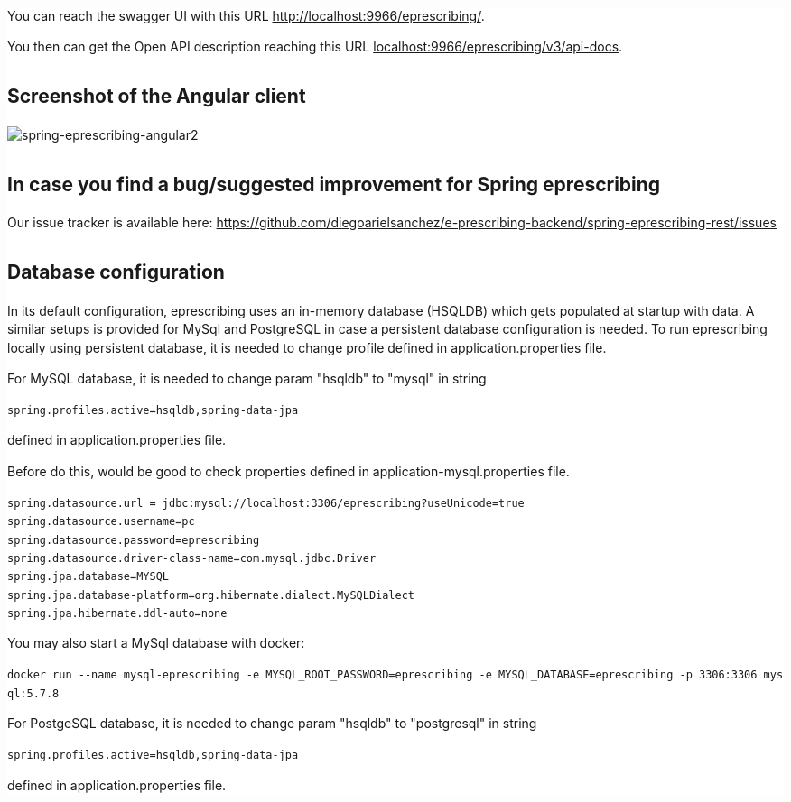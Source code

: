 You can reach the swagger UI with this URL
[http://localhost:9966/eprescribing/](http://localhost:9966/eprescribing/swagger-ui.html).

You then can get the Open API description reaching this URL [localhost:9966/eprescribing/v3/api-docs](localhost:9966/eprescribing/v3/api-docs).

## Screenshot of the Angular client

<img width="1427" alt="spring-eprescribing-angular2" src="https://cloud.githubusercontent.com/assets/838318/23263243/f4509c4a-f9dd-11e6-951b-69d0ef72d8bd.png">

## In case you find a bug/suggested improvement for Spring eprescribing
Our issue tracker is available here: https://github.com/diegoarielsanchez/e-prescribing-backend/spring-eprescribing-rest/issues


## Database configuration

In its default configuration, eprescribing uses an in-memory database (HSQLDB) which
gets populated at startup with data.
A similar setups is provided for MySql and PostgreSQL in case a persistent database configuration is needed.
To run eprescribing locally using persistent database, it is needed to change profile defined in application.properties file.

For MySQL database, it is needed to change param "hsqldb" to "mysql" in string
```
spring.profiles.active=hsqldb,spring-data-jpa
```
 defined in application.properties file.

Before do this, would be good to check properties defined in application-mysql.properties file.

```
spring.datasource.url = jdbc:mysql://localhost:3306/eprescribing?useUnicode=true
spring.datasource.username=pc
spring.datasource.password=eprescribing 
spring.datasource.driver-class-name=com.mysql.jdbc.Driver 
spring.jpa.database=MYSQL
spring.jpa.database-platform=org.hibernate.dialect.MySQLDialect
spring.jpa.hibernate.ddl-auto=none
```      

You may also start a MySql database with docker:

```
docker run --name mysql-eprescribing -e MYSQL_ROOT_PASSWORD=eprescribing -e MYSQL_DATABASE=eprescribing -p 3306:3306 mysql:5.7.8
```

For PostgeSQL database, it is needed to change param "hsqldb" to "postgresql" in string
```
spring.profiles.active=hsqldb,spring-data-jpa
```
 defined in application.properties file.
